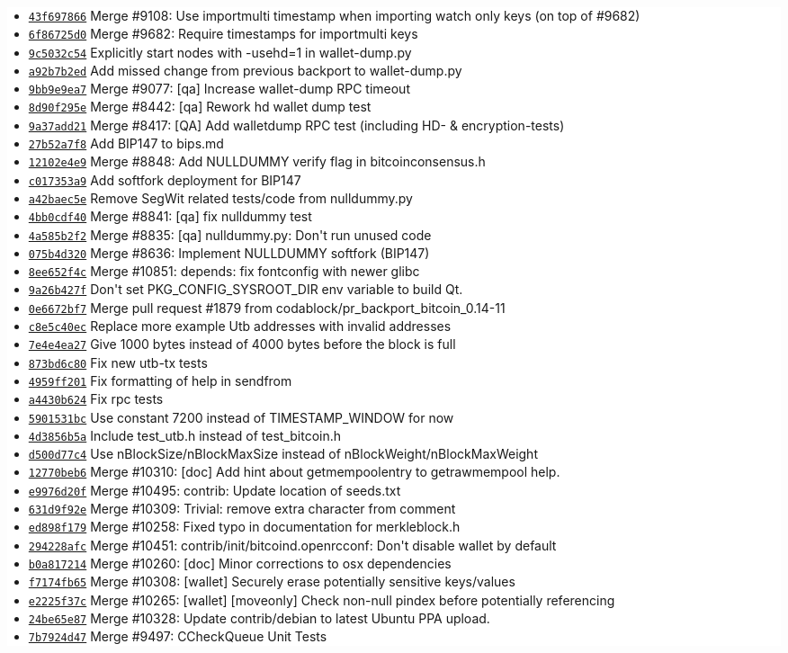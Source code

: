 - [`43f697866`](https://github.com/utbpay/utb/commit/43f697866) Merge #9108: Use importmulti timestamp when importing watch only keys (on top of #9682)
- [`6f86725d0`](https://github.com/utbpay/utb/commit/6f86725d0) Merge #9682: Require timestamps for importmulti keys
- [`9c5032c54`](https://github.com/utbpay/utb/commit/9c5032c54) Explicitly start nodes with -usehd=1 in wallet-dump.py
- [`a92b7b2ed`](https://github.com/utbpay/utb/commit/a92b7b2ed) Add missed change from previous backport to wallet-dump.py
- [`9bb9e9ea7`](https://github.com/utbpay/utb/commit/9bb9e9ea7) Merge #9077: [qa] Increase wallet-dump RPC timeout
- [`8d90f295e`](https://github.com/utbpay/utb/commit/8d90f295e) Merge #8442: [qa] Rework hd wallet dump test
- [`9a37add21`](https://github.com/utbpay/utb/commit/9a37add21) Merge #8417: [QA] Add walletdump RPC test (including HD- & encryption-tests)
- [`27b52a7f8`](https://github.com/utbpay/utb/commit/27b52a7f8) Add BIP147 to bips.md
- [`12102e4e9`](https://github.com/utbpay/utb/commit/12102e4e9) Merge #8848: Add NULLDUMMY verify flag in bitcoinconsensus.h
- [`c017353a9`](https://github.com/utbpay/utb/commit/c017353a9) Add softfork deployment for BIP147
- [`a42baec5e`](https://github.com/utbpay/utb/commit/a42baec5e) Remove SegWit related tests/code from nulldummy.py
- [`4bb0cdf40`](https://github.com/utbpay/utb/commit/4bb0cdf40) Merge #8841: [qa] fix nulldummy test
- [`4a585b2f2`](https://github.com/utbpay/utb/commit/4a585b2f2) Merge #8835: [qa] nulldummy.py: Don't run unused code
- [`075b4d320`](https://github.com/utbpay/utb/commit/075b4d320) Merge #8636: Implement NULLDUMMY softfork (BIP147)
- [`8ee652f4c`](https://github.com/utbpay/utb/commit/8ee652f4c) Merge #10851: depends: fix fontconfig with newer glibc
- [`9a26b427f`](https://github.com/utbpay/utb/commit/9a26b427f) Don't set PKG_CONFIG_SYSROOT_DIR env variable to build Qt.
- [`0e6672bf7`](https://github.com/utbpay/utb/commit/0e6672bf7) Merge pull request #1879 from codablock/pr_backport_bitcoin_0.14-11
- [`c8e5c40ec`](https://github.com/utbpay/utb/commit/c8e5c40ec) Replace more example Utb addresses with invalid addresses
- [`7e4e4ea27`](https://github.com/utbpay/utb/commit/7e4e4ea27) Give 1000 bytes instead of 4000 bytes before the block is full
- [`873bd6c80`](https://github.com/utbpay/utb/commit/873bd6c80) Fix new utb-tx tests
- [`4959ff201`](https://github.com/utbpay/utb/commit/4959ff201) Fix formatting of help in sendfrom
- [`a4430b624`](https://github.com/utbpay/utb/commit/a4430b624) Fix rpc tests
- [`5901531bc`](https://github.com/utbpay/utb/commit/5901531bc) Use constant 7200 instead of TIMESTAMP_WINDOW for now
- [`4d3856b5a`](https://github.com/utbpay/utb/commit/4d3856b5a) Include test_utb.h instead of test_bitcoin.h
- [`d500d77c4`](https://github.com/utbpay/utb/commit/d500d77c4) Use nBlockSize/nBlockMaxSize instead of nBlockWeight/nBlockMaxWeight
- [`12770beb6`](https://github.com/utbpay/utb/commit/12770beb6) Merge #10310: [doc] Add hint about getmempoolentry to getrawmempool help.
- [`e9976d20f`](https://github.com/utbpay/utb/commit/e9976d20f) Merge #10495: contrib: Update location of seeds.txt
- [`631d9f92e`](https://github.com/utbpay/utb/commit/631d9f92e) Merge #10309: Trivial: remove extra character from comment
- [`ed898f179`](https://github.com/utbpay/utb/commit/ed898f179) Merge #10258: Fixed typo in documentation for merkleblock.h
- [`294228afc`](https://github.com/utbpay/utb/commit/294228afc) Merge #10451: contrib/init/bitcoind.openrcconf: Don't disable wallet by default
- [`b0a817214`](https://github.com/utbpay/utb/commit/b0a817214) Merge #10260: [doc] Minor corrections to osx dependencies
- [`f7174fb65`](https://github.com/utbpay/utb/commit/f7174fb65) Merge #10308: [wallet] Securely erase potentially sensitive keys/values
- [`e2225f37c`](https://github.com/utbpay/utb/commit/e2225f37c) Merge #10265: [wallet] [moveonly] Check non-null pindex before potentially referencing
- [`24be65e87`](https://github.com/utbpay/utb/commit/24be65e87) Merge #10328: Update contrib/debian to latest Ubuntu PPA upload.
- [`7b7924d47`](https://github.com/utbpay/utb/commit/7b7924d47) Merge #9497: CCheckQueue Unit Tests